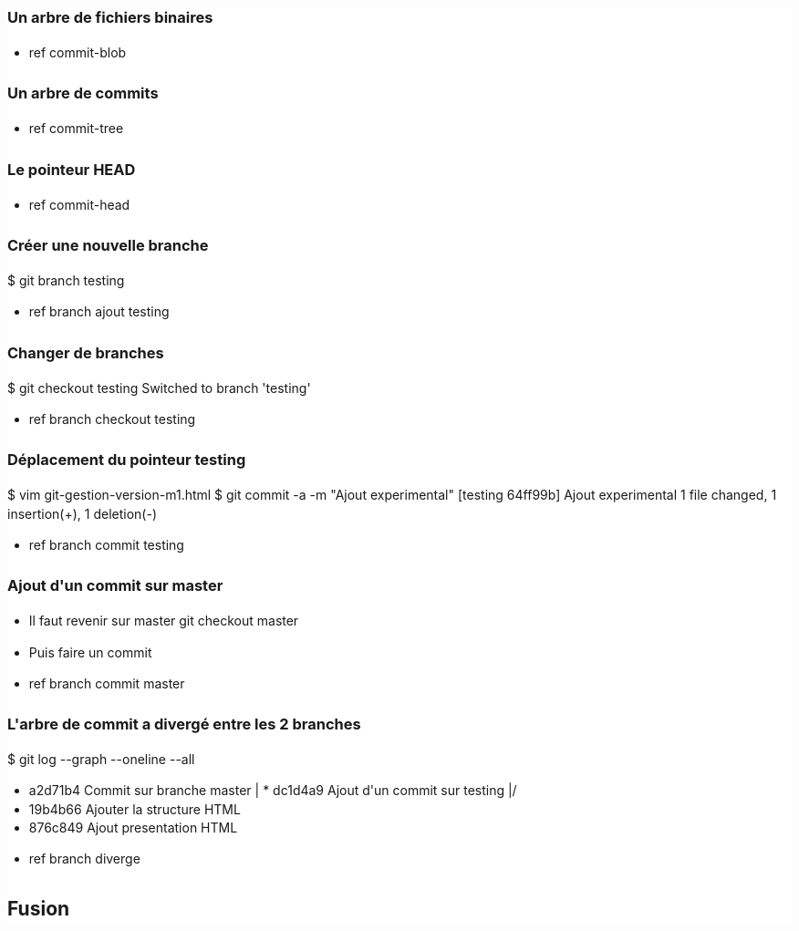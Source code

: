 ### Un arbre de fichiers binaires

- ref commit-blob

### Un arbre de commits

- ref commit-tree

### Le pointeur HEAD

- ref commit-head

### Créer une nouvelle branche

$ git branch testing

- ref branch ajout testing

### Changer de branches

$ git checkout testing
Switched to branch 'testing'

- ref branch checkout testing

### Déplacement du pointeur testing

$ vim git-gestion-version-m1.html 
$ git commit -a -m "Ajout experimental"
[testing 64ff99b] Ajout experimental
 1 file changed, 1 insertion(+), 1 deletion(-)

- ref branch commit testing

### Ajout d'un commit sur master

- Il faut revenir sur master git checkout master
- Puis faire un commit

- ref branch commit master

### L'arbre de commit a divergé entre les 2 branches

$ git log --graph --oneline --all
* a2d71b4 Commit sur branche master
| * dc1d4a9 Ajout d'un commit sur testing
|/  
* 19b4b66 Ajouter la structure HTML
* 876c849 Ajout presentation HTML

- ref branch diverge 

## Fusion
